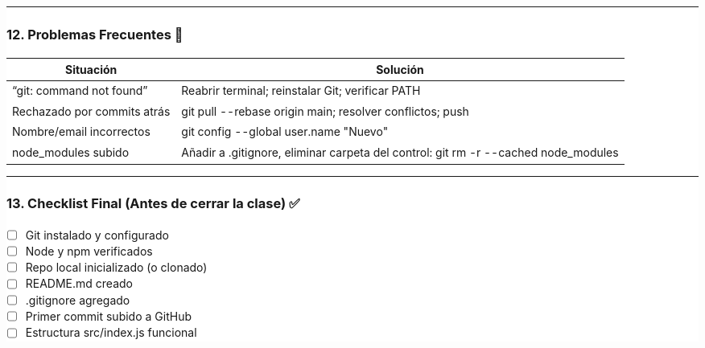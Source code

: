 
---

### 12. Problemas Frecuentes 🛑

| Situación                   | Solución                                                                           |
| --------------------------- | ---------------------------------------------------------------------------------- |
| “git: command not found”    | Reabrir terminal; reinstalar Git; verificar PATH                                   |
| Rechazado por commits atrás | git pull --rebase origin main; resolver conflictos; push                           |
| Nombre/email incorrectos    | git config --global user.name "Nuevo"                                              |
| node_modules subido         | Añadir a .gitignore, eliminar carpeta del control: git rm -r --cached node_modules |

---

### 13. Checklist Final (Antes de cerrar la clase) ✅

- [ ] Git instalado y configurado
- [ ] Node y npm verificados
- [ ] Repo local inicializado (o clonado)
- [ ] README.md creado
- [ ] .gitignore agregado
- [ ] Primer commit subido a GitHub
- [ ] Estructura src/index.js funcional
